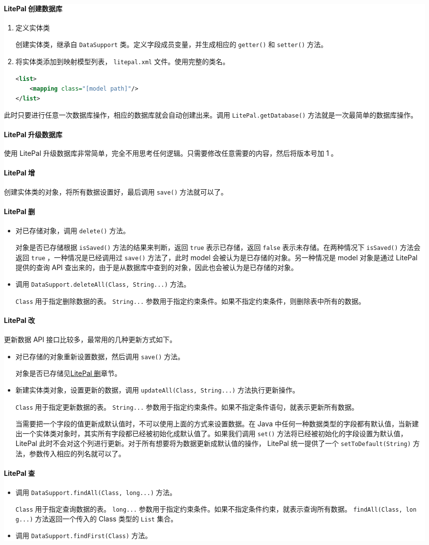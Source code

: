 #### LitePal 创建数据库

1. 定义实体类

    创建实体类，继承自 `DataSupport` 类。定义字段成员变量，并生成相应的 `getter()` 和 `setter()` 方法。

2. 将实体类添加到映射模型列表， `litepal.xml` 文件。使用完整的类名。

    ```xml
    <list>
        <mapping class="[model path]"/>
    </list>
    ```

此时只要进行任意一次数据库操作，相应的数据库就会自动创建出来。调用 `LitePal.getDatabase()` 方法就是一次最简单的数据库操作。

#### LitePal 升级数据库

使用 LitePal 升级数据库非常简单，完全不用思考任何逻辑。只需要修改任意需要的内容，然后将版本号加 1 。

#### LitePal 增

创建实体类的对象，将所有数据设置好，最后调用 `save()` 方法就可以了。

<h4 id="lp_del">LitePal 删</h4>

- 对已存储对象，调用 `delete()` 方法。

    对象是否已存储根据 `isSaved()` 方法的结果来判断，返回 `true` 表示已存储，返回 `false` 表示未存储。在两种情况下 `isSaved()` 方法会返回 `true` ，一种情况是已经调用过 `save()` 方法了，此时 model 会被认为是已存储的对象。另一种情况是 model 对象是通过 LitePal 提供的查询 API 查出来的，由于是从数据库中查到的对象，因此也会被认为是已存储的对象。

- 调用 `DataSupport.deleteAll(Class, String...)` 方法。

    `Class` 用于指定删除数据的表。 `String...` 参数用于指定约束条件。如果不指定约束条件，则删除表中所有的数据。

#### LitePal 改

更新数据 API 接口比较多，最常用的几种更新方式如下。

- 对已存储的对象重新设置数据，然后调用 `save()` 方法。

    对象是否已存储见[LitePal 删](#lp_del)章节。

- 新建实体类对象，设置更新的数据，调用 `updateAll(Class, String...)` 方法执行更新操作。

    `Class` 用于指定更新数据的表。 `String...` 参数用于指定约束条件。如果不指定条件语句，就表示更新所有数据。

    当需要把一个字段的值更新成默认值时，不可以使用上面的方式来设置数据。在 Java 中任何一种数据类型的字段都有默认值，当新建出一个实体类对象时，其实所有字段都已经被初始化成默认值了。如果我们调用 `set()` 方法将已经被初始化的字段设置为默认值， LitePal 此时不会对这个列进行更新。对于所有想要将为数据更新成默认值的操作， LitePal 统一提供了一个 `setToDefault(String)` 方法，参数传入相应的列名就可以了。

#### LitePal 查

- 调用 `DataSupport.findAll(Class, long...)` 方法。

    `Class` 用于指定查询数据的表。 `long...` 参数用于指定约束条件。如果不指定条件约束，就表示查询所有数据。 `findAll(Class, long...)` 方法返回一个传入的 Class 类型的 `List` 集合。

- 调用 `DataSupport.findFirst(Class)` 方法。
